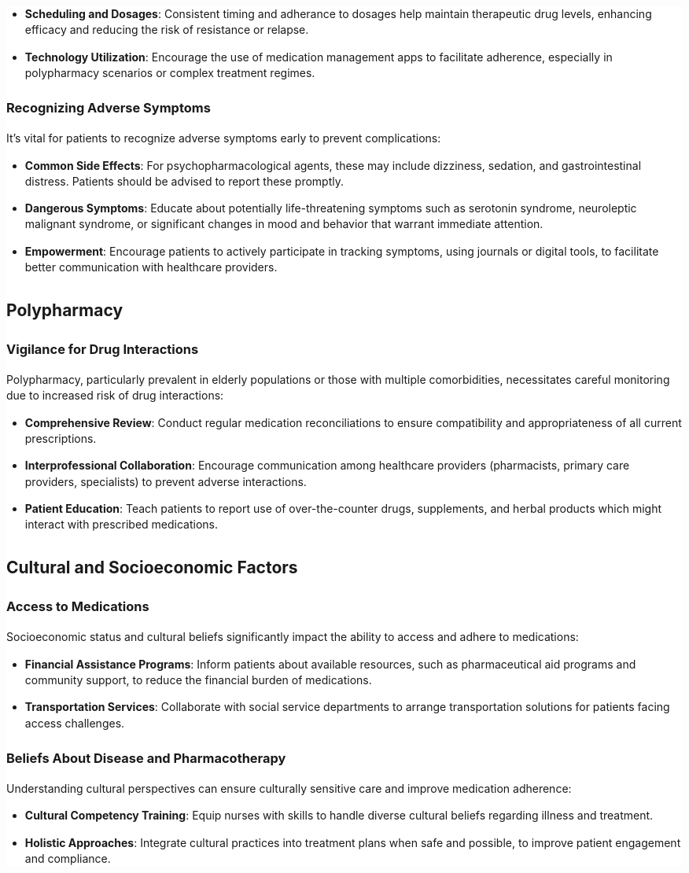 - **Scheduling and Dosages**: Consistent timing and adherance to dosages help maintain therapeutic drug levels, enhancing efficacy and reducing the risk of resistance or relapse.

- **Technology Utilization**: Encourage the use of medication management apps to facilitate adherence, especially in polypharmacy scenarios or complex treatment regimes.

### Recognizing Adverse Symptoms
It’s vital for patients to recognize adverse symptoms early to prevent complications:

- **Common Side Effects**: For psychopharmacological agents, these may include dizziness, sedation, and gastrointestinal distress. Patients should be advised to report these promptly.
  
- **Dangerous Symptoms**: Educate about potentially life-threatening symptoms such as serotonin syndrome, neuroleptic malignant syndrome, or significant changes in mood and behavior that warrant immediate attention.

- **Empowerment**: Encourage patients to actively participate in tracking symptoms, using journals or digital tools, to facilitate better communication with healthcare providers.

## Polypharmacy

### Vigilance for Drug Interactions
Polypharmacy, particularly prevalent in elderly populations or those with multiple comorbidities, necessitates careful monitoring due to increased risk of drug interactions:

- **Comprehensive Review**: Conduct regular medication reconciliations to ensure compatibility and appropriateness of all current prescriptions.

- **Interprofessional Collaboration**: Encourage communication among healthcare providers (pharmacists, primary care providers, specialists) to prevent adverse interactions.

- **Patient Education**: Teach patients to report use of over-the-counter drugs, supplements, and herbal products which might interact with prescribed medications.

## Cultural and Socioeconomic Factors

### Access to Medications
Socioeconomic status and cultural beliefs significantly impact the ability to access and adhere to medications:

- **Financial Assistance Programs**: Inform patients about available resources, such as pharmaceutical aid programs and community support, to reduce the financial burden of medications.

- **Transportation Services**: Collaborate with social service departments to arrange transportation solutions for patients facing access challenges.

### Beliefs About Disease and Pharmacotherapy
Understanding cultural perspectives can ensure culturally sensitive care and improve medication adherence:

- **Cultural Competency Training**: Equip nurses with skills to handle diverse cultural beliefs regarding illness and treatment.

- **Holistic Approaches**: Integrate cultural practices into treatment plans when safe and possible, to improve patient engagement and compliance.
